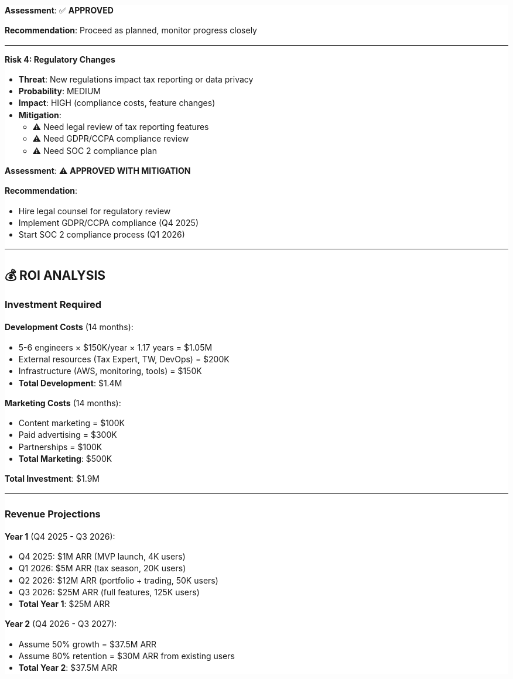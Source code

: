 **Assessment**: ✅ **APPROVED**

**Recommendation**: Proceed as planned, monitor progress closely

---

**Risk 4: Regulatory Changes**
- **Threat**: New regulations impact tax reporting or data privacy
- **Probability**: MEDIUM
- **Impact**: HIGH (compliance costs, feature changes)
- **Mitigation**:
  - ⚠️ Need legal review of tax reporting features
  - ⚠️ Need GDPR/CCPA compliance review
  - ⚠️ Need SOC 2 compliance plan

**Assessment**: ⚠️ **APPROVED WITH MITIGATION**

**Recommendation**:
- Hire legal counsel for regulatory review
- Implement GDPR/CCPA compliance (Q4 2025)
- Start SOC 2 compliance process (Q1 2026)

---

## 💰 ROI ANALYSIS

### Investment Required

**Development Costs** (14 months):
- 5-6 engineers × $150K/year × 1.17 years = $1.05M
- External resources (Tax Expert, TW, DevOps) = $200K
- Infrastructure (AWS, monitoring, tools) = $150K
- **Total Development**: $1.4M

**Marketing Costs** (14 months):
- Content marketing = $100K
- Paid advertising = $300K
- Partnerships = $100K
- **Total Marketing**: $500K

**Total Investment**: $1.9M

---

### Revenue Projections

**Year 1** (Q4 2025 - Q3 2026):
- Q4 2025: $1M ARR (MVP launch, 4K users)
- Q1 2026: $5M ARR (tax season, 20K users)
- Q2 2026: $12M ARR (portfolio + trading, 50K users)
- Q3 2026: $25M ARR (full features, 125K users)
- **Total Year 1**: $25M ARR

**Year 2** (Q4 2026 - Q3 2027):
- Assume 50% growth = $37.5M ARR
- Assume 80% retention = $30M ARR from existing users
- **Total Year 2**: $37.5M ARR
